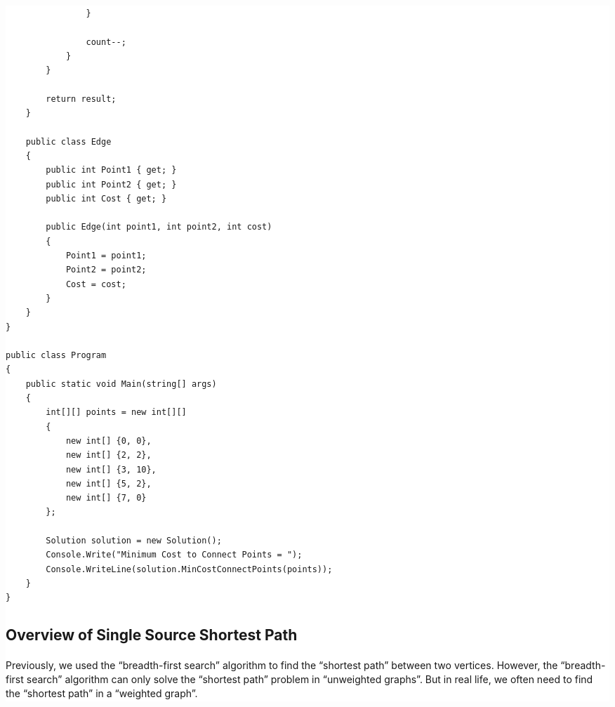 ```cshrp
                }

                count--;
            }
        }

        return result;
    }

    public class Edge
    {
        public int Point1 { get; }
        public int Point2 { get; }
        public int Cost { get; }

        public Edge(int point1, int point2, int cost)
        {
            Point1 = point1;
            Point2 = point2;
            Cost = cost;
        }
    }
}

public class Program
{
    public static void Main(string[] args)
    {
        int[][] points = new int[][]
        {
            new int[] {0, 0},
            new int[] {2, 2},
            new int[] {3, 10},
            new int[] {5, 2},
            new int[] {7, 0}
        };

        Solution solution = new Solution();
        Console.Write("Minimum Cost to Connect Points = ");
        Console.WriteLine(solution.MinCostConnectPoints(points));
    }
}
```

## Overview of Single Source Shortest Path

Previously, we used the “breadth-first search” algorithm to find the “shortest path” between two vertices. However, the “breadth-first search” algorithm can only solve the “shortest path” problem in “unweighted graphs”. But in real life, we often need to find the “shortest path” in a “weighted graph”.
